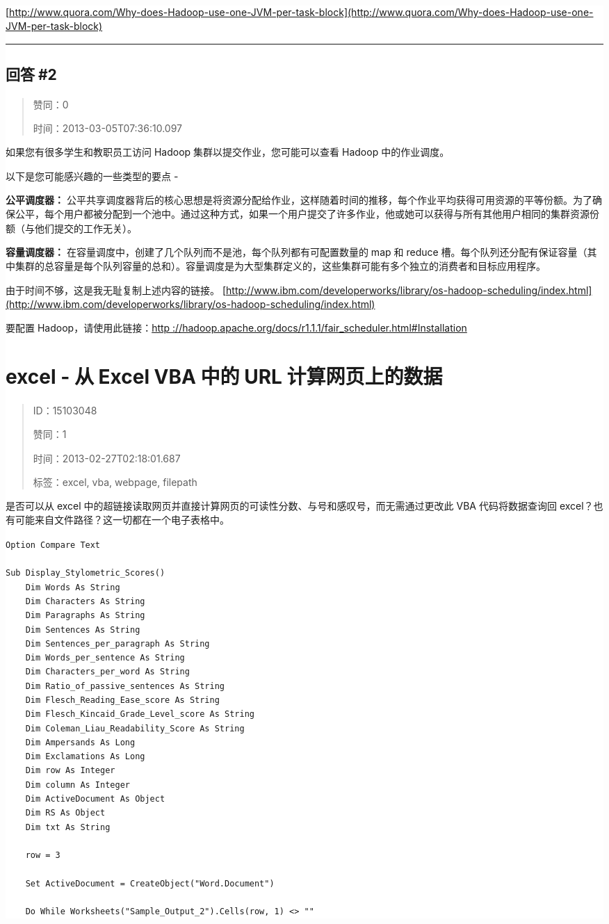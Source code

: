 [http://www.quora.com/Why-does-Hadoop-use-one-JVM-per-task-block](http://www.quora.com/Why-does-Hadoop-use-one-JVM-per-task-block)

* * *

## 回答 #2

> 赞同：0
> 
> 时间：2013-03-05T07:36:10.097

如果您有很多学生和教职员工访问 Hadoop 集群以提交作业，您可能可以查看 Hadoop 中的作业调度。

以下是您可能感兴趣的一些类型的要点 -

**公平调度器：** 公平共享调度器背后的核心思想是将资源分配给作业，这样随着时间的推移，每个作业平均获得可用资源的平等份额。为了确保公平，每个用户都被分配到一个池中。通过这种方式，如果一个用户提交了许多作业，他或她可以获得与所有其他用户相同的集群资源份额（与他们提交的工作无关）。

**容量调度器：** 在容量调度中，创建了几个队列而不是池，每个队列都有可配置数量的 map 和 reduce 槽。每个队列还分配有保证容量（其中集群的总容量是每个队列容量的总和）。容量调度是为大型集群定义的，这些集群可能有多个独立的消费者和目标应用程序。

由于时间不够，这是我无耻复制上述内容的链接。 [http://www.ibm.com/developerworks/library/os-hadoop-scheduling/index.html](http://www.ibm.com/developerworks/library/os-hadoop-scheduling/index.html)

要配置 Hadoop，请使用此链接：[http ://hadoop.apache.org/docs/r1.1.1/fair_scheduler.html#Installation](http://hadoop.apache.org/docs/r1.1.1/fair_scheduler.html#Installation)

# excel - 从 Excel VBA 中的 URL 计算网页上的数据

> ID：15103048
> 
> 赞同：1
> 
> 时间：2013-02-27T02:18:01.687
> 
> 标签：excel, vba, webpage, filepath

是否可以从 excel 中的超链接读取网页并直接计算网页的可读性分数、与号和感叹号，而无需通过更改此 VBA 代码将数据查询回 excel？也有可能来自文件路径？这一切都在一个电子表格中。

```
Option Compare Text

Sub Display_Stylometric_Scores()
    Dim Words As String
    Dim Characters As String
    Dim Paragraphs As String
    Dim Sentences As String
    Dim Sentences_per_paragraph As String
    Dim Words_per_sentence As String
    Dim Characters_per_word As String
    Dim Ratio_of_passive_sentences As String
    Dim Flesch_Reading_Ease_score As String
    Dim Flesch_Kincaid_Grade_Level_score As String
    Dim Coleman_Liau_Readability_Score As String
    Dim Ampersands As Long
    Dim Exclamations As Long
    Dim row As Integer
    Dim column As Integer
    Dim ActiveDocument As Object
    Dim RS As Object
    Dim txt As String

    row = 3

    Set ActiveDocument = CreateObject("Word.Document")

    Do While Worksheets("Sample_Output_2").Cells(row, 1) <> ""
```